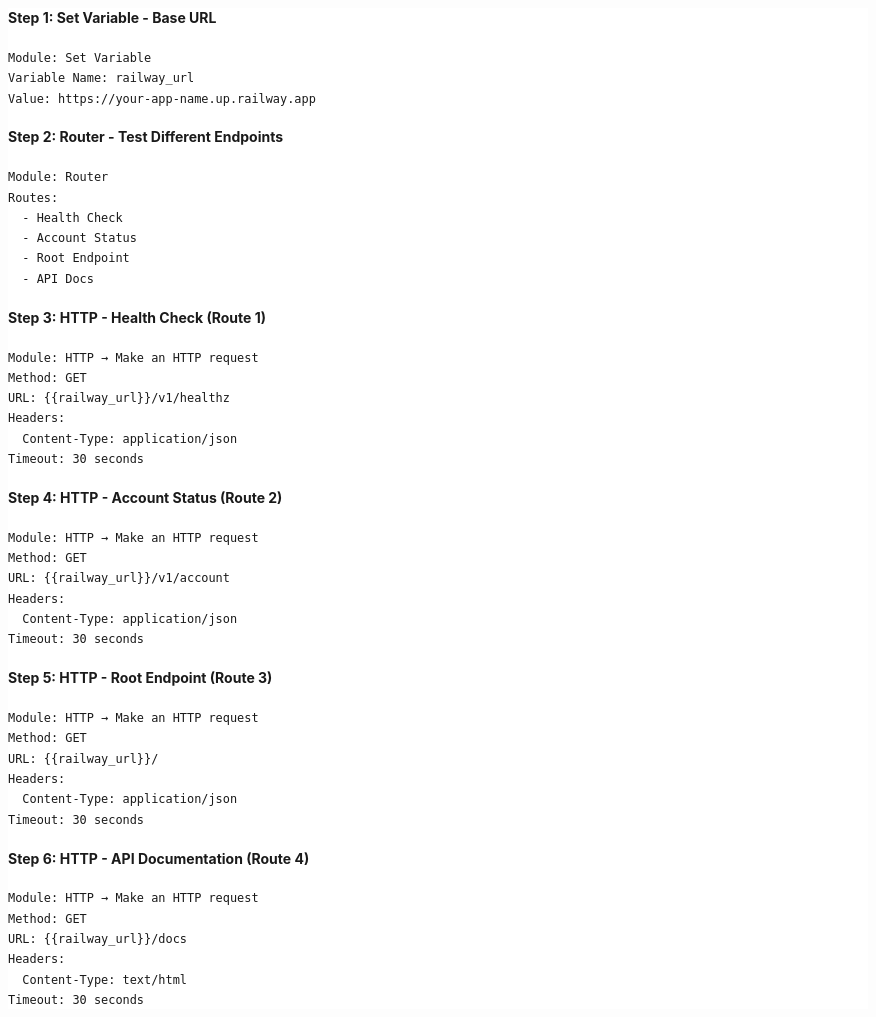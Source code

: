 #### **Step 1: Set Variable - Base URL**
```
Module: Set Variable
Variable Name: railway_url
Value: https://your-app-name.up.railway.app
```

#### **Step 2: Router - Test Different Endpoints**
```
Module: Router
Routes:
  - Health Check
  - Account Status  
  - Root Endpoint
  - API Docs
```

#### **Step 3: HTTP - Health Check (Route 1)**
```
Module: HTTP → Make an HTTP request
Method: GET
URL: {{railway_url}}/v1/healthz
Headers:
  Content-Type: application/json
Timeout: 30 seconds
```

#### **Step 4: HTTP - Account Status (Route 2)**
```
Module: HTTP → Make an HTTP request
Method: GET
URL: {{railway_url}}/v1/account
Headers:
  Content-Type: application/json
Timeout: 30 seconds
```

#### **Step 5: HTTP - Root Endpoint (Route 3)**
```
Module: HTTP → Make an HTTP request
Method: GET
URL: {{railway_url}}/
Headers:
  Content-Type: application/json
Timeout: 30 seconds
```

#### **Step 6: HTTP - API Documentation (Route 4)**
```
Module: HTTP → Make an HTTP request
Method: GET
URL: {{railway_url}}/docs
Headers:
  Content-Type: text/html
Timeout: 30 seconds
```
